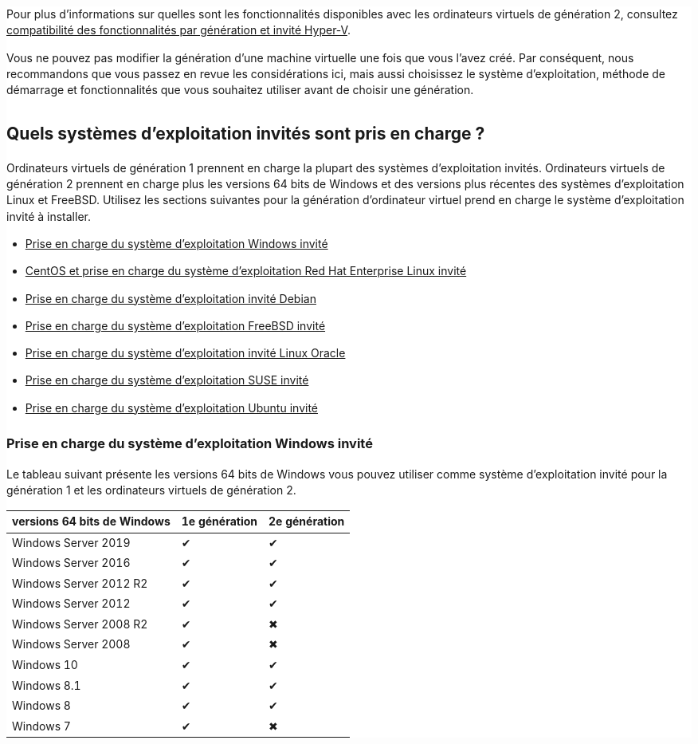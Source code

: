 Pour plus d’informations sur quelles sont les fonctionnalités disponibles avec les ordinateurs virtuels de génération 2, consultez [compatibilité des fonctionnalités par génération et invité Hyper-V](../Hyper-V-feature-compatibility-by-generation-and-guest.md).

Vous ne pouvez pas modifier la génération d’une machine virtuelle une fois que vous l’avez créé. Par conséquent, nous recommandons que vous passez en revue les considérations ici, mais aussi choisissez le système d’exploitation, méthode de démarrage et fonctionnalités que vous souhaitez utiliser avant de choisir une génération.  

## <a name="BKMK_OS"></a>Quels systèmes d’exploitation invités sont pris en charge ?

Ordinateurs virtuels de génération 1 prennent en charge la plupart des systèmes d’exploitation invités. Ordinateurs virtuels de génération 2 prennent en charge plus les versions 64 bits de Windows et des versions plus récentes des systèmes d’exploitation Linux et FreeBSD. Utilisez les sections suivantes pour la génération d’ordinateur virtuel prend en charge le système d’exploitation invité à installer.  

- [Prise en charge du système d’exploitation Windows invité](Should-I-create-a-generation-1-or-2-virtual-machine-in-Hyper-V.md#BKMK_Windows)  

- [CentOS et prise en charge du système d’exploitation Red Hat Enterprise Linux invité](Should-I-create-a-generation-1-or-2-virtual-machine-in-Hyper-V.md#BKMK_CentOS)  

- [Prise en charge du système d’exploitation invité Debian](Should-I-create-a-generation-1-or-2-virtual-machine-in-Hyper-V.md#BKMK_Debian)  

- [Prise en charge du système d’exploitation FreeBSD invité](Should-I-create-a-generation-1-or-2-virtual-machine-in-Hyper-V.md#BKMK_FreeBSD)  

- [Prise en charge du système d’exploitation invité Linux Oracle](Should-I-create-a-generation-1-or-2-virtual-machine-in-Hyper-V.md#BKMK_Oracle)  

- [Prise en charge du système d’exploitation SUSE invité](Should-I-create-a-generation-1-or-2-virtual-machine-in-Hyper-V.md#BKMK_SUSE)  

- [Prise en charge du système d’exploitation Ubuntu invité](Should-I-create-a-generation-1-or-2-virtual-machine-in-Hyper-V.md#BKMK_Ubuntu)  

### <a name="BKMK_Windows"></a>Prise en charge du système d’exploitation Windows invité

Le tableau suivant présente les versions 64 bits de Windows vous pouvez utiliser comme système d’exploitation invité pour la génération 1 et les ordinateurs virtuels de génération 2.  

|versions 64 bits de Windows|1e génération|2e génération|  
|-------------------------------|----------------|----------------|  
| Windows Server 2019 |&#10004;|&#10004;|  
| Windows Server 2016 |&#10004;|&#10004;|  
| Windows Server 2012 R2 |&#10004;|&#10004;|  
| Windows Server 2012 |&#10004;|&#10004;|  
|Windows Server 2008 R2|&#10004;| &#10006;|  
|Windows Server 2008|&#10004;| &#10006;|  
|Windows 10|&#10004;|&#10004;|  
|Windows 8.1|&#10004;|&#10004;|  
|Windows 8|&#10004;|&#10004;|  
|Windows 7|&#10004;| &#10006;|
